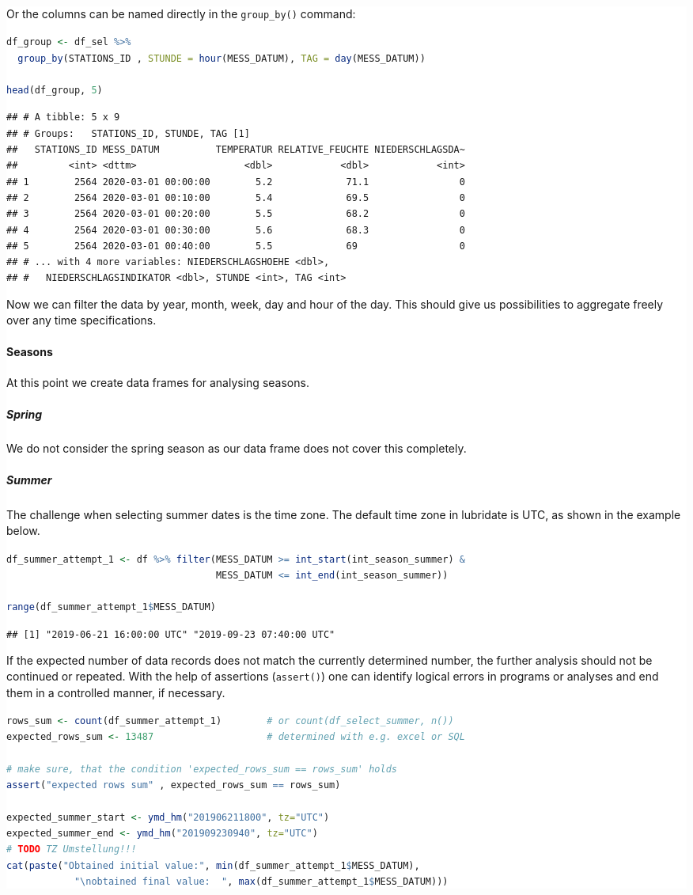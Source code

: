 Or the columns can be named directly in the `group_by()` command:

```r
df_group <- df_sel %>% 
  group_by(STATIONS_ID , STUNDE = hour(MESS_DATUM), TAG = day(MESS_DATUM))

head(df_group, 5)
```

```
## # A tibble: 5 x 9
## # Groups:   STATIONS_ID, STUNDE, TAG [1]
##   STATIONS_ID MESS_DATUM          TEMPERATUR RELATIVE_FEUCHTE NIEDERSCHLAGSDA~
##         <int> <dttm>                   <dbl>            <dbl>            <int>
## 1        2564 2020-03-01 00:00:00        5.2             71.1                0
## 2        2564 2020-03-01 00:10:00        5.4             69.5                0
## 3        2564 2020-03-01 00:20:00        5.5             68.2                0
## 4        2564 2020-03-01 00:30:00        5.6             68.3                0
## 5        2564 2020-03-01 00:40:00        5.5             69                  0
## # ... with 4 more variables: NIEDERSCHLAGSHOEHE <dbl>,
## #   NIEDERSCHLAGSINDIKATOR <dbl>, STUNDE <int>, TAG <int>
```

Now we can filter the data by year, month, week, day and hour of the day. This should give us possibilities to aggregate freely over any time specifications.

#### Seasons
At this point we create data frames for analysing seasons.

##### Spring
We do not consider the spring season as our data frame does not cover this completely.

##### Summer
The challenge when selecting summer dates is the time zone.
The default time zone in lubridate is UTC, as shown in the example below.

```r
df_summer_attempt_1 <- df %>% filter(MESS_DATUM >= int_start(int_season_summer) &
                                     MESS_DATUM <= int_end(int_season_summer))

range(df_summer_attempt_1$MESS_DATUM)
```

```
## [1] "2019-06-21 16:00:00 UTC" "2019-09-23 07:40:00 UTC"
```

If the expected number of data records does not match the currently determined number, the further analysis should not be continued or repeated.
With the help of assertions (`assert()`) one can identify logical errors in programs or analyses and end them in a controlled manner, if necessary.

```r
rows_sum <- count(df_summer_attempt_1)        # or count(df_select_summer, n())
expected_rows_sum <- 13487                    # determined with e.g. excel or SQL

# make sure, that the condition 'expected_rows_sum == rows_sum' holds
assert("expected rows sum" , expected_rows_sum == rows_sum) 

expected_summer_start <- ymd_hm("201906211800", tz="UTC")
expected_summer_end <- ymd_hm("201909230940", tz="UTC")
# TODO TZ Umstellung!!!
cat(paste("Obtained initial value:", min(df_summer_attempt_1$MESS_DATUM), 
            "\nobtained final value:  ", max(df_summer_attempt_1$MESS_DATUM)))
```
